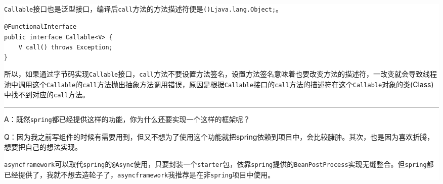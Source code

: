 `Callable`接口也是泛型接口，编译后`call`方法的方法描述符便是`()Ljava.lang.Object;`。

```
@FunctionalInterface
public interface Callable<V> {
    V call() throws Exception;
}
```

所以，如果通过字节码实现`Callable`接口，`call`方法不要设置方法签名，设置方法签名意味着也要改变方法的描述符，一改变就会导致线程池中调用这个`Callable`的`call`方法抛出抽象方法调用错误，原因是根据`Callable`接口的`call`方法的描述符在这个`Callable`对象的类(Class)中找不到对应的`call`方法。

---

A：既然`spring`都已经提供这样的功能，你为什么还要实现一个这样的框架呢？

Q：因为我之前写组件的时候有需要用到，但又不想为了使用这个功能就把spring依赖到项目中，会比较臃肿。其次，也是因为喜欢折腾，想要把自己的想法实现。

`asyncframework`可以取代`spring`的`@Async`使用，只要封装一个`starter`包，依靠`spring`提供的`BeanPostProcess`实现无缝整合。但`spring`都已经提供了，我就不想去造轮子了，`asyncframework`我推荐是在非`spring`项目中使用。 
